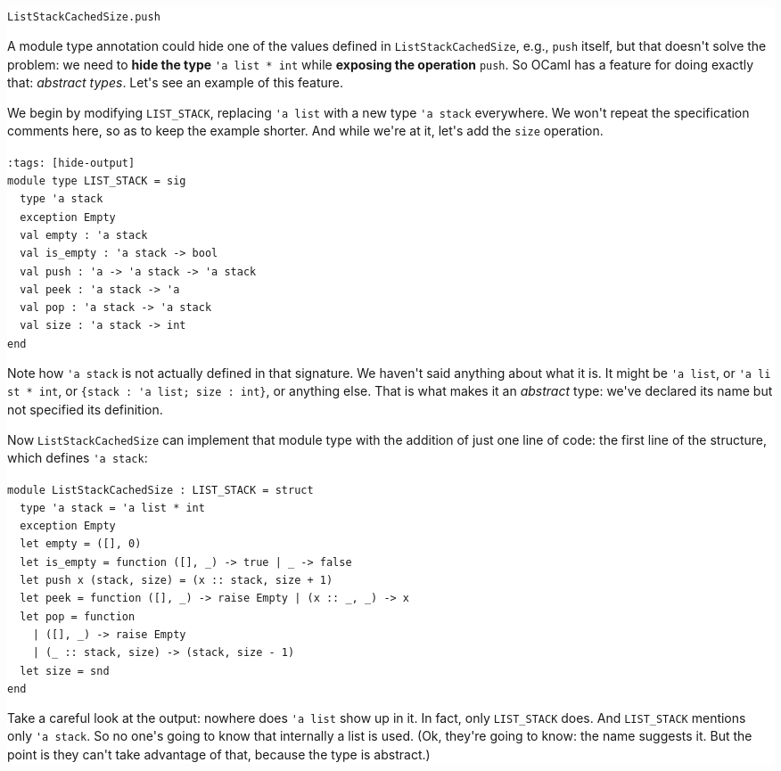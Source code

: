 ```{code-cell} ocaml
ListStackCachedSize.push
```

A module type annotation could hide one of the values defined in
`ListStackCachedSize`, e.g., `push` itself, but that doesn't solve the problem:
we need to **hide the type** `'a list * int` while **exposing the operation**
`push`. So OCaml has a feature for doing exactly that: *abstract types*.
Let's see an example of this feature.

We begin by modifying `LIST_STACK`, replacing `'a list` with a new type
`'a stack` everywhere. We won't repeat the specification comments here, so as to
keep the example shorter. And while we're at it, let's add the `size` operation.

```{code-cell} ocaml
:tags: [hide-output]
module type LIST_STACK = sig
  type 'a stack
  exception Empty
  val empty : 'a stack
  val is_empty : 'a stack -> bool
  val push : 'a -> 'a stack -> 'a stack
  val peek : 'a stack -> 'a
  val pop : 'a stack -> 'a stack
  val size : 'a stack -> int
end
```

Note how `'a stack` is not actually defined in that signature. We haven't said
anything about what it is. It might be `'a list`, or `'a list * int`, or
`{stack : 'a list; size : int}`, or anything else. That is what makes it an
*abstract* type: we've declared its name but not specified its definition.

Now `ListStackCachedSize` can implement that module type with the addition
of just one line of code: the first line of the structure, which defines
`'a stack`:

```{code-cell} ocaml
module ListStackCachedSize : LIST_STACK = struct
  type 'a stack = 'a list * int
  exception Empty
  let empty = ([], 0)
  let is_empty = function ([], _) -> true | _ -> false
  let push x (stack, size) = (x :: stack, size + 1)
  let peek = function ([], _) -> raise Empty | (x :: _, _) -> x
  let pop = function
    | ([], _) -> raise Empty
    | (_ :: stack, size) -> (stack, size - 1)
  let size = snd
end
```

Take a careful look at the output: nowhere does `'a list` show up in it. In
fact, only `LIST_STACK` does. And `LIST_STACK` mentions only `'a stack`. So no
one's going to know that internally a list is used. (Ok, they're going to know:
the name suggests it. But the point is they can't take advantage of that,
because the type is abstract.)


[toplevel]: https://ocaml.org/manual/toplevel.html
[format]: https://ocaml.org/api/Format.html
[poly-printer]: https://github.com/ocaml/ocaml/issues/5958